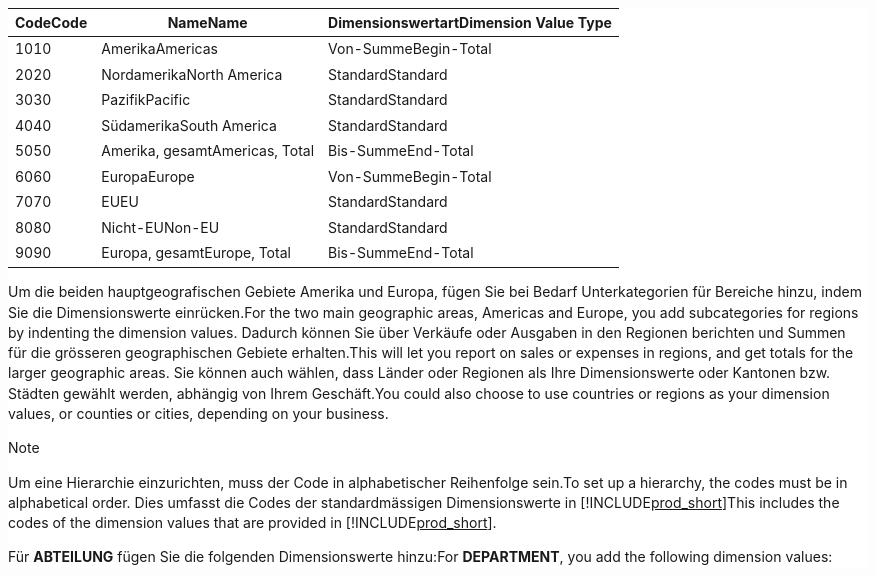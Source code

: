 | <span data-ttu-id="b3f8e-246">Code</span><span class="sxs-lookup"><span data-stu-id="b3f8e-246">Code</span></span> | <span data-ttu-id="b3f8e-247">Name</span><span class="sxs-lookup"><span data-stu-id="b3f8e-247">Name</span></span> | <span data-ttu-id="b3f8e-248">Dimensionswertart</span><span class="sxs-lookup"><span data-stu-id="b3f8e-248">Dimension Value Type</span></span> |
| --- | --- | --- |
| <span data-ttu-id="b3f8e-249">10</span><span class="sxs-lookup"><span data-stu-id="b3f8e-249">10</span></span> |<span data-ttu-id="b3f8e-250">Amerika</span><span class="sxs-lookup"><span data-stu-id="b3f8e-250">Americas</span></span> |<span data-ttu-id="b3f8e-251">Von-Summe</span><span class="sxs-lookup"><span data-stu-id="b3f8e-251">Begin-Total</span></span> |
| <span data-ttu-id="b3f8e-252">20</span><span class="sxs-lookup"><span data-stu-id="b3f8e-252">20</span></span> |<span data-ttu-id="b3f8e-253">Nordamerika</span><span class="sxs-lookup"><span data-stu-id="b3f8e-253">North America</span></span> |<span data-ttu-id="b3f8e-254">Standard</span><span class="sxs-lookup"><span data-stu-id="b3f8e-254">Standard</span></span> |
| <span data-ttu-id="b3f8e-255">30</span><span class="sxs-lookup"><span data-stu-id="b3f8e-255">30</span></span> |<span data-ttu-id="b3f8e-256">Pazifik</span><span class="sxs-lookup"><span data-stu-id="b3f8e-256">Pacific</span></span> |<span data-ttu-id="b3f8e-257">Standard</span><span class="sxs-lookup"><span data-stu-id="b3f8e-257">Standard</span></span> |
| <span data-ttu-id="b3f8e-258">40</span><span class="sxs-lookup"><span data-stu-id="b3f8e-258">40</span></span> |<span data-ttu-id="b3f8e-259">Südamerika</span><span class="sxs-lookup"><span data-stu-id="b3f8e-259">South America</span></span> |<span data-ttu-id="b3f8e-260">Standard</span><span class="sxs-lookup"><span data-stu-id="b3f8e-260">Standard</span></span> |
| <span data-ttu-id="b3f8e-261">50</span><span class="sxs-lookup"><span data-stu-id="b3f8e-261">50</span></span> |<span data-ttu-id="b3f8e-262">Amerika, gesamt</span><span class="sxs-lookup"><span data-stu-id="b3f8e-262">Americas, Total</span></span> |<span data-ttu-id="b3f8e-263">Bis-Summe</span><span class="sxs-lookup"><span data-stu-id="b3f8e-263">End-Total</span></span> |
| <span data-ttu-id="b3f8e-264">60</span><span class="sxs-lookup"><span data-stu-id="b3f8e-264">60</span></span> |<span data-ttu-id="b3f8e-265">Europa</span><span class="sxs-lookup"><span data-stu-id="b3f8e-265">Europe</span></span> |<span data-ttu-id="b3f8e-266">Von-Summe</span><span class="sxs-lookup"><span data-stu-id="b3f8e-266">Begin-Total</span></span> |
| <span data-ttu-id="b3f8e-267">70</span><span class="sxs-lookup"><span data-stu-id="b3f8e-267">70</span></span> |<span data-ttu-id="b3f8e-268">EU</span><span class="sxs-lookup"><span data-stu-id="b3f8e-268">EU</span></span> |<span data-ttu-id="b3f8e-269">Standard</span><span class="sxs-lookup"><span data-stu-id="b3f8e-269">Standard</span></span> |
| <span data-ttu-id="b3f8e-270">80</span><span class="sxs-lookup"><span data-stu-id="b3f8e-270">80</span></span> |<span data-ttu-id="b3f8e-271">Nicht-EU</span><span class="sxs-lookup"><span data-stu-id="b3f8e-271">Non-EU</span></span> |<span data-ttu-id="b3f8e-272">Standard</span><span class="sxs-lookup"><span data-stu-id="b3f8e-272">Standard</span></span> |
| <span data-ttu-id="b3f8e-273">90</span><span class="sxs-lookup"><span data-stu-id="b3f8e-273">90</span></span> |<span data-ttu-id="b3f8e-274">Europa, gesamt</span><span class="sxs-lookup"><span data-stu-id="b3f8e-274">Europe, Total</span></span> |<span data-ttu-id="b3f8e-275">Bis-Summe</span><span class="sxs-lookup"><span data-stu-id="b3f8e-275">End-Total</span></span> |

<span data-ttu-id="b3f8e-276">Um die beiden hauptgeografischen Gebiete Amerika und Europa, fügen Sie bei Bedarf Unterkategorien für Bereiche hinzu, indem Sie die Dimensionswerte einrücken.</span><span class="sxs-lookup"><span data-stu-id="b3f8e-276">For the two main geographic areas, Americas and Europe, you add subcategories for regions by indenting the dimension values.</span></span> <span data-ttu-id="b3f8e-277">Dadurch können Sie über Verkäufe oder Ausgaben in den Regionen berichten und Summen für die grösseren geographischen Gebiete erhalten.</span><span class="sxs-lookup"><span data-stu-id="b3f8e-277">This will let you report on sales or expenses in regions, and get totals for the larger geographic areas.</span></span> <span data-ttu-id="b3f8e-278">Sie können auch wählen, dass Länder oder Regionen als Ihre Dimensionswerte oder Kantonen bzw. Städten gewählt werden, abhängig von Ihrem Geschäft.</span><span class="sxs-lookup"><span data-stu-id="b3f8e-278">You could also choose to use countries or regions as your dimension values, or counties or cities, depending on your business.</span></span>

> [!NOTE]  
>   <span data-ttu-id="b3f8e-279">Um eine Hierarchie einzurichten, muss der Code in alphabetischer Reihenfolge sein.</span><span class="sxs-lookup"><span data-stu-id="b3f8e-279">To set up a hierarchy, the codes must be in alphabetical order.</span></span> <span data-ttu-id="b3f8e-280">Dies umfasst die Codes der standardmässigen Dimensionswerte in [!INCLUDE[prod_short](includes/prod_short.md)]</span><span class="sxs-lookup"><span data-stu-id="b3f8e-280">This includes the codes of the dimension values that are provided in [!INCLUDE[prod_short](includes/prod_short.md)].</span></span>  

<span data-ttu-id="b3f8e-281">Für **ABTEILUNG** fügen Sie die folgenden Dimensionswerte hinzu:</span><span class="sxs-lookup"><span data-stu-id="b3f8e-281">For **DEPARTMENT**, you add the following dimension values:</span></span>
